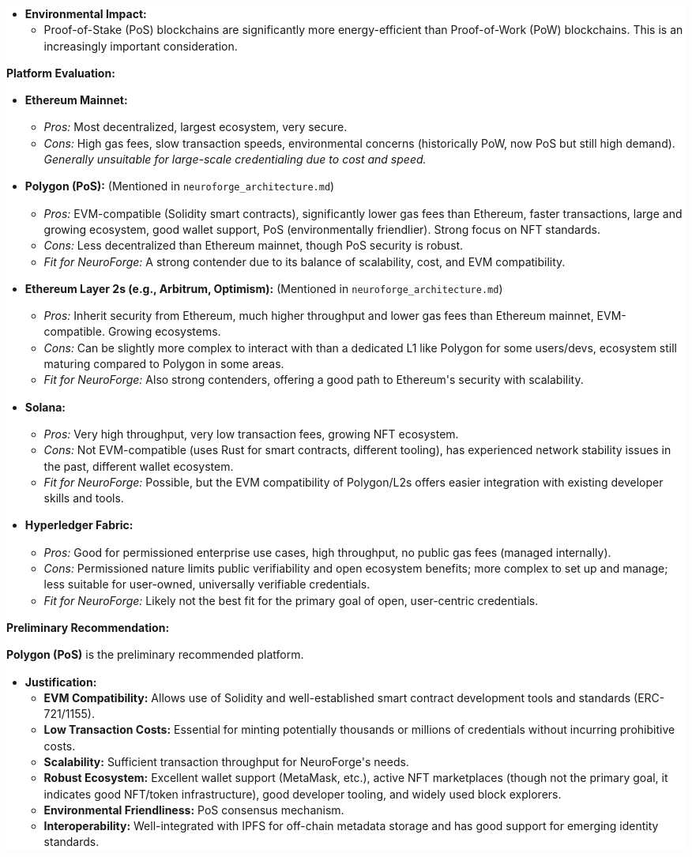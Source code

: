 *   **Environmental Impact:**
    *   Proof-of-Stake (PoS) blockchains are significantly more energy-efficient than Proof-of-Work (PoW) blockchains. This is an increasingly important consideration.

**Platform Evaluation:**

*   **Ethereum Mainnet:**
    *   *Pros:* Most decentralized, largest ecosystem, very secure.
    *   *Cons:* High gas fees, slow transaction speeds, environmental concerns (historically PoW, now PoS but still high demand). *Generally unsuitable for large-scale credentialing due to cost and speed.*

*   **Polygon (PoS):** (Mentioned in `neuroforge_architecture.md`)
    *   *Pros:* EVM-compatible (Solidity smart contracts), significantly lower gas fees than Ethereum, faster transactions, large and growing ecosystem, good wallet support, PoS (environmentally friendlier). Strong focus on NFT standards.
    *   *Cons:* Less decentralized than Ethereum mainnet, though PoS security is robust.
    *   *Fit for NeuroForge:* A strong contender due to its balance of scalability, cost, and EVM compatibility.

*   **Ethereum Layer 2s (e.g., Arbitrum, Optimism):** (Mentioned in `neuroforge_architecture.md`)
    *   *Pros:* Inherit security from Ethereum, much higher throughput and lower gas fees than Ethereum mainnet, EVM-compatible. Growing ecosystems.
    *   *Cons:* Can be slightly more complex to interact with than a dedicated L1 like Polygon for some users/devs, ecosystem still maturing compared to Polygon in some areas.
    *   *Fit for NeuroForge:* Also strong contenders, offering a good path to Ethereum's security with scalability.

*   **Solana:**
    *   *Pros:* Very high throughput, very low transaction fees, growing NFT ecosystem.
    *   *Cons:* Not EVM-compatible (uses Rust for smart contracts, different tooling), has experienced network stability issues in the past, different wallet ecosystem.
    *   *Fit for NeuroForge:* Possible, but the EVM compatibility of Polygon/L2s offers easier integration with existing developer skills and tools.

*   **Hyperledger Fabric:**
    *   *Pros:* Good for permissioned enterprise use cases, high throughput, no public gas fees (managed internally).
    *   *Cons:* Permissioned nature limits public verifiability and open ecosystem benefits; more complex to set up and manage; less suitable for user-owned, universally verifiable credentials.
    *   *Fit for NeuroForge:* Likely not the best fit for the primary goal of open, user-centric credentials.

**Preliminary Recommendation:**

**Polygon (PoS)** is the preliminary recommended platform.

*   **Justification:**
    *   **EVM Compatibility:** Allows use of Solidity and well-established smart contract development tools and standards (ERC-721/1155).
    *   **Low Transaction Costs:** Essential for minting potentially thousands or millions of credentials without incurring prohibitive costs.
    *   **Scalability:** Sufficient transaction throughput for NeuroForge's needs.
    *   **Robust Ecosystem:** Excellent wallet support (MetaMask, etc.), active NFT marketplaces (though not the primary goal, it indicates good NFT/token infrastructure), good developer tooling, and widely used block explorers.
    *   **Environmental Friendliness:** PoS consensus mechanism.
    *   **Interoperability:** Well-integrated with IPFS for off-chain metadata storage and has good support for emerging identity standards.

